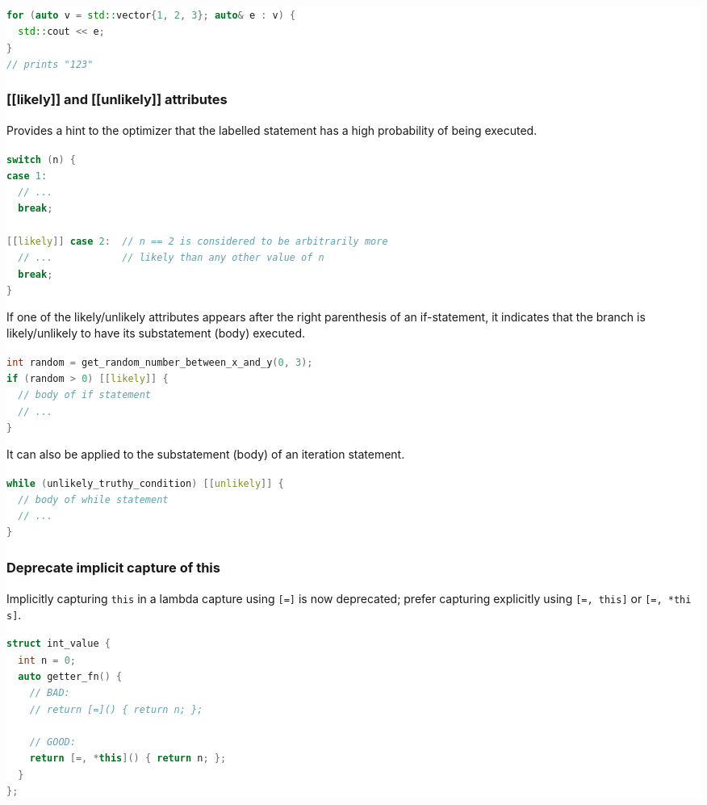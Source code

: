 ```c++
for (auto v = std::vector{1, 2, 3}; auto& e : v) {
  std::cout << e;
}
// prints "123"
```

### \[\[likely\]\] and \[\[unlikely\]\] attributes

Provides a hint to the optimizer that the labelled statement has a high probability of being executed.

```c++
switch (n) {
case 1:
  // ...
  break;

[[likely]] case 2:  // n == 2 is considered to be arbitrarily more
  // ...            // likely than any other value of n
  break;
}
```

If one of the likely/unlikely attributes appears after the right parenthesis of an if-statement,
it indicates that the branch is likely/unlikely to have its substatement (body) executed.

```c++
int random = get_random_number_between_x_and_y(0, 3);
if (random > 0) [[likely]] {
  // body of if statement
  // ...
}
```

It can also be applied to the substatement (body) of an iteration statement.

```c++
while (unlikely_truthy_condition) [[unlikely]] {
  // body of while statement
  // ...
}
```

### Deprecate implicit capture of this

Implicitly capturing `this` in a lambda capture using `[=]` is now deprecated; prefer capturing explicitly using `[=, this]` or `[=, *this]`.

```c++
struct int_value {
  int n = 0;
  auto getter_fn() {
    // BAD:
    // return [=]() { return n; };

    // GOOD:
    return [=, *this]() { return n; };
  }
};
```
